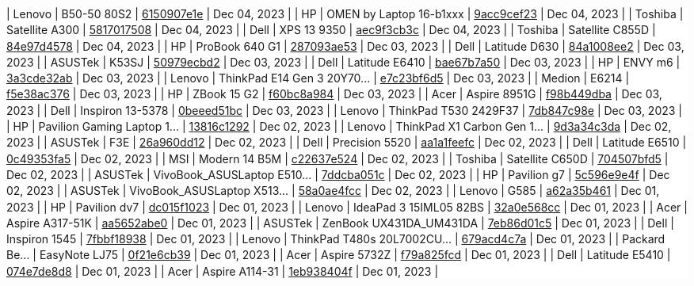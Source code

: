 | Lenovo        | B50-50 80S2                 | [6150907e1e](https://linux-hardware.org/?probe=6150907e1e) | Dec 04, 2023 |
| HP            | OMEN by Laptop 16-b1xxx     | [9acc9cef23](https://linux-hardware.org/?probe=9acc9cef23) | Dec 04, 2023 |
| Toshiba       | Satellite A300              | [5817017508](https://linux-hardware.org/?probe=5817017508) | Dec 04, 2023 |
| Dell          | XPS 13 9350                 | [aec9f3cb3c](https://linux-hardware.org/?probe=aec9f3cb3c) | Dec 04, 2023 |
| Toshiba       | Satellite C855D             | [84e97d4578](https://linux-hardware.org/?probe=84e97d4578) | Dec 04, 2023 |
| HP            | ProBook 640 G1              | [287093ae53](https://linux-hardware.org/?probe=287093ae53) | Dec 03, 2023 |
| Dell          | Latitude D630               | [84a1008ee2](https://linux-hardware.org/?probe=84a1008ee2) | Dec 03, 2023 |
| ASUSTek       | K53SJ                       | [50979ecbd2](https://linux-hardware.org/?probe=50979ecbd2) | Dec 03, 2023 |
| Dell          | Latitude E6410              | [bae67b7a50](https://linux-hardware.org/?probe=bae67b7a50) | Dec 03, 2023 |
| HP            | ENVY m6                     | [3a3cde32ab](https://linux-hardware.org/?probe=3a3cde32ab) | Dec 03, 2023 |
| Lenovo        | ThinkPad E14 Gen 3 20Y70... | [e7c23bf6d5](https://linux-hardware.org/?probe=e7c23bf6d5) | Dec 03, 2023 |
| Medion        | E6214                       | [f5e38ac376](https://linux-hardware.org/?probe=f5e38ac376) | Dec 03, 2023 |
| HP            | ZBook 15 G2                 | [f60bc8a984](https://linux-hardware.org/?probe=f60bc8a984) | Dec 03, 2023 |
| Acer          | Aspire 8951G                | [f98b449dba](https://linux-hardware.org/?probe=f98b449dba) | Dec 03, 2023 |
| Dell          | Inspiron 13-5378            | [0beeed51bc](https://linux-hardware.org/?probe=0beeed51bc) | Dec 03, 2023 |
| Lenovo        | ThinkPad T530 2429F37       | [7db847c98e](https://linux-hardware.org/?probe=7db847c98e) | Dec 03, 2023 |
| HP            | Pavilion Gaming Laptop 1... | [13816c1292](https://linux-hardware.org/?probe=13816c1292) | Dec 02, 2023 |
| Lenovo        | ThinkPad X1 Carbon Gen 1... | [9d3a34c3da](https://linux-hardware.org/?probe=9d3a34c3da) | Dec 02, 2023 |
| ASUSTek       | F3E                         | [26a960dd12](https://linux-hardware.org/?probe=26a960dd12) | Dec 02, 2023 |
| Dell          | Precision 5520              | [aa1a1feefc](https://linux-hardware.org/?probe=aa1a1feefc) | Dec 02, 2023 |
| Dell          | Latitude E6510              | [0c49353fa5](https://linux-hardware.org/?probe=0c49353fa5) | Dec 02, 2023 |
| MSI           | Modern 14 B5M               | [c22637e524](https://linux-hardware.org/?probe=c22637e524) | Dec 02, 2023 |
| Toshiba       | Satellite C650D             | [704507bfd5](https://linux-hardware.org/?probe=704507bfd5) | Dec 02, 2023 |
| ASUSTek       | VivoBook_ASUSLaptop E510... | [7ddcba051c](https://linux-hardware.org/?probe=7ddcba051c) | Dec 02, 2023 |
| HP            | Pavilion g7                 | [5c596e9e4f](https://linux-hardware.org/?probe=5c596e9e4f) | Dec 02, 2023 |
| ASUSTek       | VivoBook_ASUSLaptop X513... | [58a0ae4fcc](https://linux-hardware.org/?probe=58a0ae4fcc) | Dec 02, 2023 |
| Lenovo        | G585                        | [a62a35b461](https://linux-hardware.org/?probe=a62a35b461) | Dec 01, 2023 |
| HP            | Pavilion dv7                | [dc015f1023](https://linux-hardware.org/?probe=dc015f1023) | Dec 01, 2023 |
| Lenovo        | IdeaPad 3 15IML05 82BS      | [32a0e568cc](https://linux-hardware.org/?probe=32a0e568cc) | Dec 01, 2023 |
| Acer          | Aspire A317-51K             | [aa5652abe0](https://linux-hardware.org/?probe=aa5652abe0) | Dec 01, 2023 |
| ASUSTek       | ZenBook UX431DA_UM431DA     | [7eb86d01c5](https://linux-hardware.org/?probe=7eb86d01c5) | Dec 01, 2023 |
| Dell          | Inspiron 1545               | [7fbbf18938](https://linux-hardware.org/?probe=7fbbf18938) | Dec 01, 2023 |
| Lenovo        | ThinkPad T480s 20L7002CU... | [679acd4c7a](https://linux-hardware.org/?probe=679acd4c7a) | Dec 01, 2023 |
| Packard Be... | EasyNote LJ75               | [0f21e6cb39](https://linux-hardware.org/?probe=0f21e6cb39) | Dec 01, 2023 |
| Acer          | Aspire 5732Z                | [f79a825fcd](https://linux-hardware.org/?probe=f79a825fcd) | Dec 01, 2023 |
| Dell          | Latitude E5410              | [074e7de8d8](https://linux-hardware.org/?probe=074e7de8d8) | Dec 01, 2023 |
| Acer          | Aspire A114-31              | [1eb938404f](https://linux-hardware.org/?probe=1eb938404f) | Dec 01, 2023 |